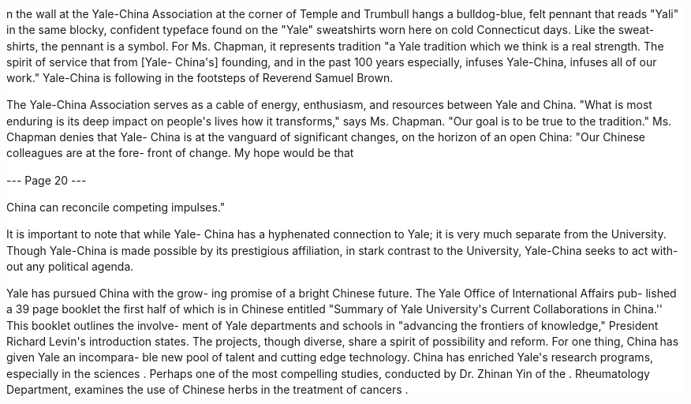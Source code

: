 n the wall at the Yale-China 
Association at the corner of 
Temple and Trumbull hangs a 
bulldog-blue, felt pennant that reads "Yali" 
in the same blocky, confident typeface 
found on the "Yale" sweatshirts worn here 
on cold Connecticut days. Like the sweat-
shirts, the pennant is a symbol. For Ms. 
Chapman, it represents tradition 
"a Yale 
tradition which we think is a real strength. 
The spirit of service that from [Yale-
China's] founding, and in the past 100 
years especially, infuses Yale-China, infuses 
all of our work." Yale-China is following in 
the footsteps of Reverend Samuel Brown. 

The Yale-China Association serves as a 
cable of energy, enthusiasm, and resources 
between Yale and China. "What is most 
enduring is its deep impact on people's 
lives 
how it transforms," says Ms. 
Chapman. "Our goal is to be true to the 
tradition." Ms. Chapman denies that Yale-
China is at the vanguard of significant 
changes, on the horizon of an open China: 
"Our Chinese colleagues are at the fore-
front of change. My hope would be that


--- Page 20 ---

China can reconcile competing impulses." 

It is important to note that while Yale-
China has a hyphenated connection to Yale; 
it is very much separate from the University. 
Though Yale-China is made possible by its 
prestigious affiliation, in stark contrast to 
the University, Yale-China seeks to act with-
out any political agenda. 

Yale has pursued China with the grow-
ing promise of a bright Chinese future. The 
Yale Office of International Affairs pub-
lished a 39 page booklet 
the first half of 
which is in Chinese 
entitled "Summary of 
Yale University's Current Collaborations in 
China.'' This booklet outlines the involve-
ment of Yale departments and schools in 
"advancing the frontiers of knowledge," 
President Richard Levin's introduction 
states. The projects, though diverse, share a 
spirit of possibility and reform. For one 
thing, China has given Yale an incompara-
ble new pool of talent and cutting edge 
technology. China has enriched Yale's 
research programs, especially in the sciences . 
Perhaps one of the most compelling studies, 
conducted by Dr. Zhinan Yin of the . 
Rheumatology Department, examines the 
use of Chinese herbs in the treatment of 
cancers . 
